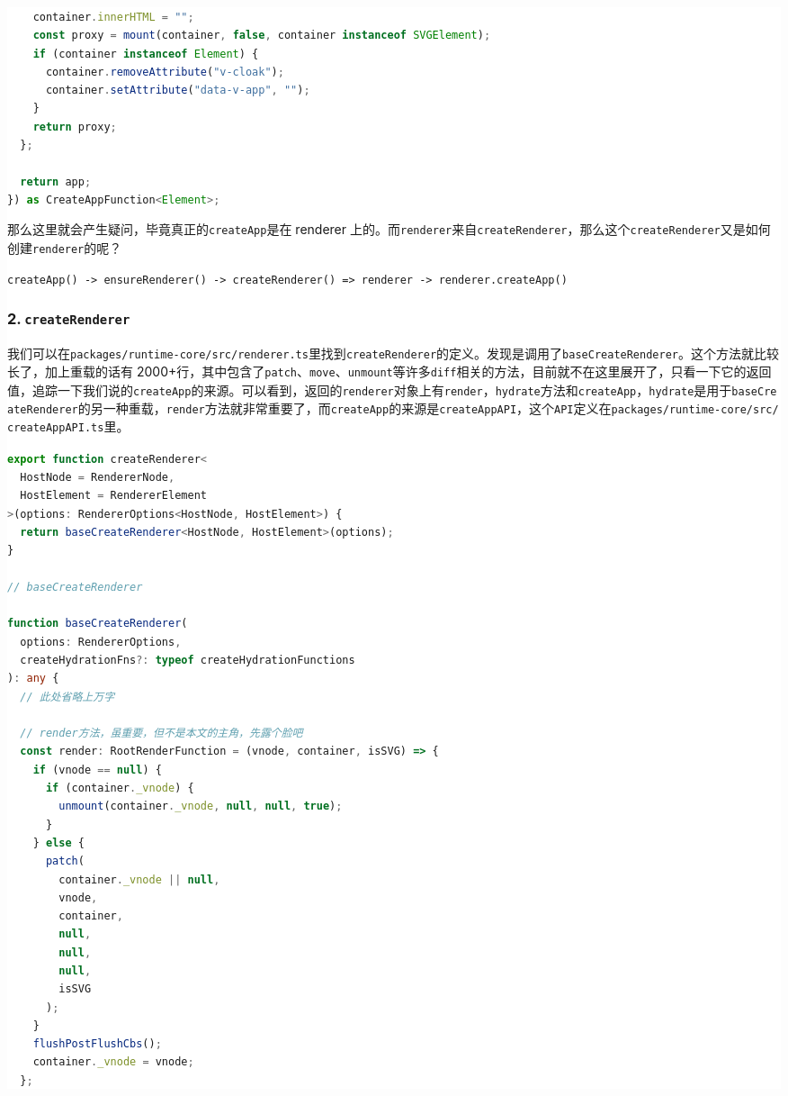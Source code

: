 ```typescript
    container.innerHTML = "";
    const proxy = mount(container, false, container instanceof SVGElement);
    if (container instanceof Element) {
      container.removeAttribute("v-cloak");
      container.setAttribute("data-v-app", "");
    }
    return proxy;
  };

  return app;
}) as CreateAppFunction<Element>;
```

那么这里就会产生疑问，毕竟真正的`createApp`是在 renderer 上的。而`renderer`来自`createRenderer`，那么这个`createRenderer`又是如何创建`renderer`的呢？

```
createApp() -> ensureRenderer() -> createRenderer() => renderer -> renderer.createApp()
```

### 2. `createRenderer`

我们可以在`packages/runtime-core/src/renderer.ts`里找到`createRenderer`的定义。发现是调用了`baseCreateRenderer`。这个方法就比较长了，加上重载的话有 2000+行，其中包含了`patch`、`move`、`unmount`等许多`diff`相关的方法，目前就不在这里展开了，只看一下它的返回值，追踪一下我们说的`createApp`的来源。可以看到，返回的`renderer`对象上有`render`，`hydrate`方法和`createApp`，`hydrate`是用于`baseCreateRenderer`的另一种重载，`render`方法就非常重要了，而`createApp`的来源是`createAppAPI`，这个`API`定义在`packages/runtime-core/src/createAppAPI.ts`里。

```typescript
export function createRenderer<
  HostNode = RendererNode,
  HostElement = RendererElement
>(options: RendererOptions<HostNode, HostElement>) {
  return baseCreateRenderer<HostNode, HostElement>(options);
}

// baseCreateRenderer

function baseCreateRenderer(
  options: RendererOptions,
  createHydrationFns?: typeof createHydrationFunctions
): any {
  // 此处省略上万字

  // render方法，虽重要，但不是本文的主角，先露个脸吧
  const render: RootRenderFunction = (vnode, container, isSVG) => {
    if (vnode == null) {
      if (container._vnode) {
        unmount(container._vnode, null, null, true);
      }
    } else {
      patch(
        container._vnode || null,
        vnode,
        container,
        null,
        null,
        null,
        isSVG
      );
    }
    flushPostFlushCbs();
    container._vnode = vnode;
  };

```